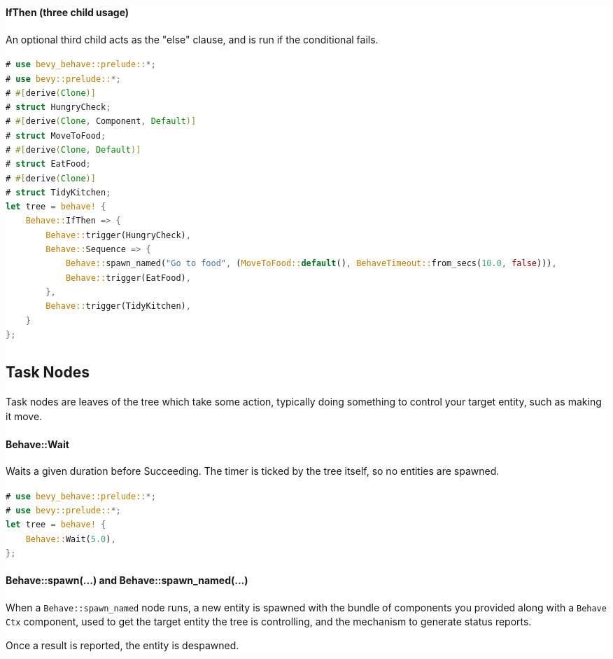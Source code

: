 #### IfThen (three child usage)

An optional third child acts as the "else" clause, and is run if the conditional fails.

```rust
# use bevy_behave::prelude::*;
# use bevy::prelude::*;
# #[derive(Clone)]
# struct HungryCheck;
# #[derive(Clone, Component, Default)]
# struct MoveToFood;
# #[derive(Clone, Default)]
# struct EatFood;
# #[derive(Clone)]
# struct TidyKitchen;
let tree = behave! {
    Behave::IfThen => {
        Behave::trigger(HungryCheck),
        Behave::Sequence => {
            Behave::spawn_named("Go to food", (MoveToFood::default(), BehaveTimeout::from_secs(10.0, false))),
            Behave::trigger(EatFood),
        },
        Behave::trigger(TidyKitchen),
    }
};
```


## Task Nodes

Task nodes are leaves of the tree which take some action, typically doing something to control your target entity, such as making it move.

#### Behave::Wait

Waits a given duration before Succeeding. The timer is ticked by the tree itself, so no entities are spawned.

```rust
# use bevy_behave::prelude::*;
# use bevy::prelude::*;
let tree = behave! {
    Behave::Wait(5.0),
};
```

#### Behave::spawn(...) and Behave::spawn_named(...)

When a `Behave::spawn_named` node runs, a new entity is spawned with the bundle of components you provided along with a
`BehaveCtx` component, used to get the target entity the tree is controlling, and the mechanism to generate status reports.

Once a result is reported, the entity is despawned.
